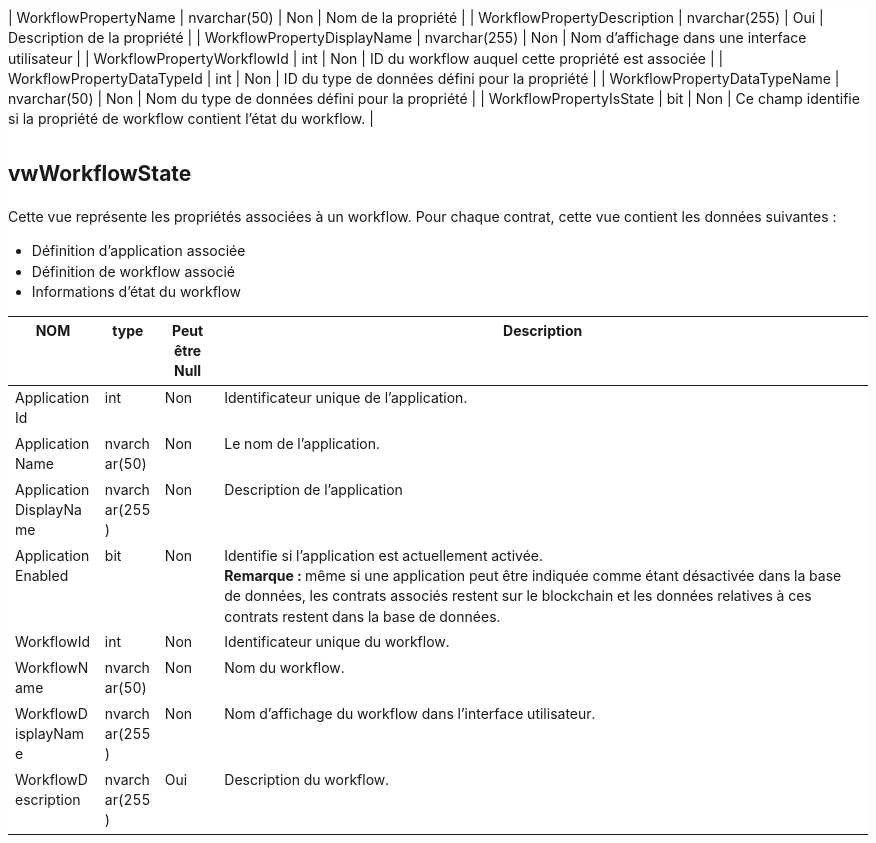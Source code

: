 | WorkflowPropertyName         | nvarchar(50)  | Non           | Nom de la propriété                                                                                                                                                                                                                                      |
| WorkflowPropertyDescription  | nvarchar(255) | Oui         | Description de la propriété                                                                                                                                                                                                                                 |
| WorkflowPropertyDisplayName  | nvarchar(255) | Non           | Nom d’affichage dans une interface utilisateur                                                                                                                                                                                                                  |
| WorkflowPropertyWorkflowId   | int           | Non           | ID du workflow auquel cette propriété est associée                                                                                                                                                                                                   |
| WorkflowPropertyDataTypeId   | int           | Non           | ID du type de données défini pour la propriété                                                                                                                                                                                                              |
| WorkflowPropertyDataTypeName | nvarchar(50)  | Non           | Nom du type de données défini pour la propriété                                                                                                                                                                                                            |
| WorkflowPropertyIsState      | bit           | Non           | Ce champ identifie si la propriété de workflow contient l’état du workflow.                                                                                                                                                                           |

## <a name="vwworkflowstate"></a>vwWorkflowState

Cette vue représente les propriétés associées à un workflow. Pour chaque contrat, cette vue contient les données suivantes :

-   Définition d’application associée
-   Définition de workflow associé
-   Informations d’état du workflow

| NOM                         | type          | Peut être Null | Description                                                                                                                                                                                                                                                   |
|------------------------------|---------------|-------------|---------------------------------------------------------------------------------------------------------------------------------------------------------------------------------------------------------------------------------------------------------------|
| ApplicationId                | int           | Non           | Identificateur unique de l’application.                                                                                                                                                                                                                      |
| ApplicationName              | nvarchar(50)  | Non           | Le nom de l’application.                                                                                                                                                                                                                                  |
| ApplicationDisplayName       | nvarchar(255) | Non           | Description de l’application                                                                                                                                                                                                                              |
| ApplicationEnabled           | bit           | Non           | Identifie si l’application est actuellement activée.</br>**Remarque :** même si une application peut être indiquée comme étant désactivée dans la base de données, les contrats associés restent sur le blockchain et les données relatives à ces contrats restent dans la base de données. |
| WorkflowId                   | int           | Non           | Identificateur unique du workflow.                                                                                                                                                                                                                       |
| WorkflowName                 | nvarchar(50)  | Non           | Nom du workflow.                                                                                                                                                                                                                                     |
| WorkflowDisplayName          | nvarchar(255) | Non           | Nom d’affichage du workflow dans l’interface utilisateur.                                                                                                                                                                                                 |
| WorkflowDescription          | nvarchar(255) | Oui         | Description du workflow.                                                                                                                                                                                                                              |